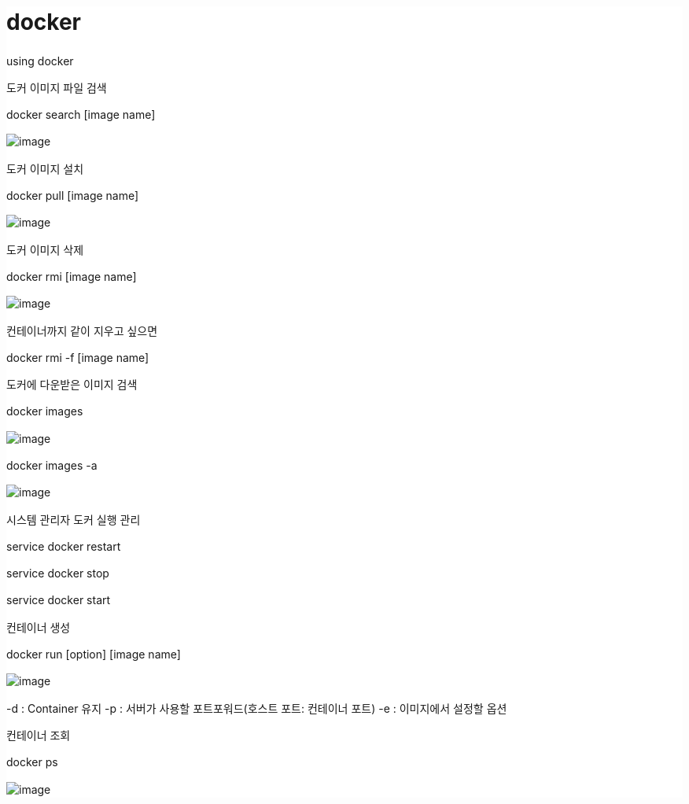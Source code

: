 # docker
using docker

도커 이미지 파일 검색

docker search [image name]

<img width="794" alt="image" src="https://user-images.githubusercontent.com/52357235/200452094-2323cced-7a84-49c8-98d4-b8e553a54dd4.png">

도커 이미지 설치

docker pull [image name]

<img width="564" alt="image" src="https://user-images.githubusercontent.com/52357235/200452203-1b058ac0-17ee-4698-8620-1c1f76015f0b.png">

도커 이미지 삭제

docker rmi [image name]

<img width="669" alt="image" src="https://user-images.githubusercontent.com/52357235/200452266-2dea25ef-7b10-4d20-b59d-ce4e18f331bf.png">

컨테이너까지 같이 지우고 싶으면

docker rmi -f [image name]

도커에 다운받은 이미지 검색

docker images

<img width="353" alt="image" src="https://user-images.githubusercontent.com/52357235/200452335-c7c3146c-2082-49fd-9e56-025f3d64ea84.png">

docker images -a 

<img width="420" alt="image" src="https://user-images.githubusercontent.com/52357235/201247203-fb553e57-42c5-49bc-bcd1-827e773f56e6.png">

시스템 관리자 도커 실행 관리

service docker restart

service docker stop

service docker start

컨테이너 생성

docker run [option] [image name]

<img width="323" alt="image" src="https://user-images.githubusercontent.com/52357235/200453237-ea16d251-eb9c-4322-b14f-488b02db975d.png">

-d : Container 유지
-p : 서버가 사용할 포트포워드(호스트 포트: 컨테이너 포트)
-e : 이미지에서 설정할 옵션

컨테이너 조회

docker ps 

<img width="864" alt="image" src="https://user-images.githubusercontent.com/52357235/200456413-56cebd34-abbf-49f9-bf4a-544ae4f71bc4.png">
